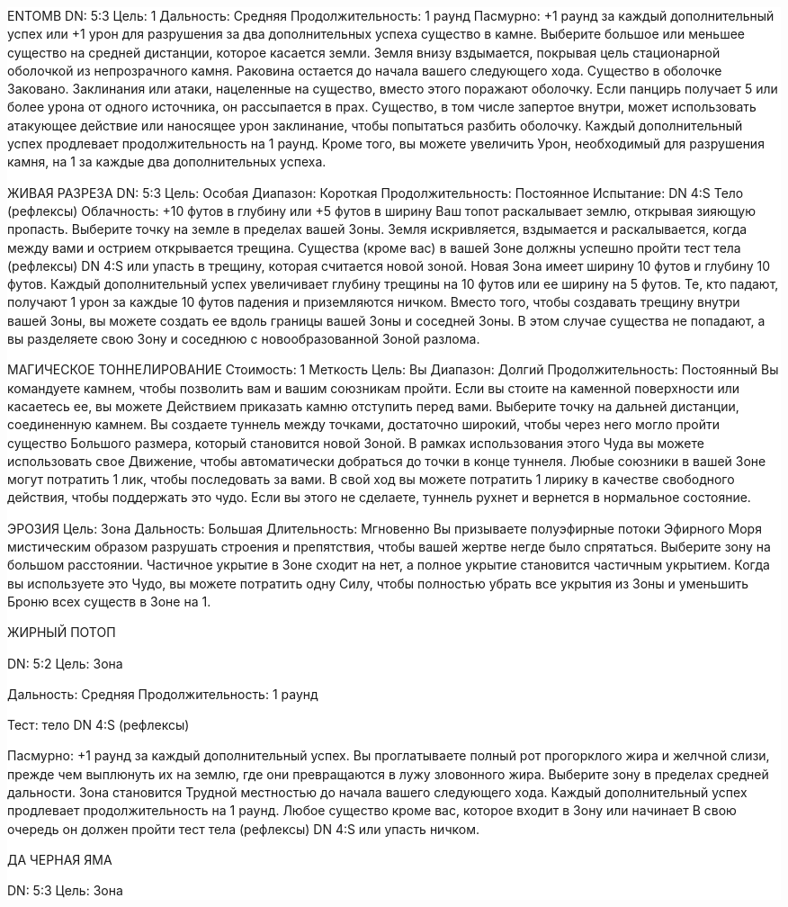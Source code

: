 ENTOMB DN: 5:3 Цель: 1 Дальность: Средняя Продолжительность: 1 раунд Пасмурно: +1 раунд за каждый дополнительный успех или +1 урон для разрушения за два дополнительных успеха существо в камне. Выберите большое или меньшее существо на средней дистанции, которое касается земли. Земля внизу вздымается, покрывая цель стационарной оболочкой из непрозрачного камня. Раковина остается до начала вашего следующего хода. Существо в оболочке Заковано. Заклинания или атаки, нацеленные на существо, вместо этого поражают оболочку. Если панцирь получает 5 или более урона от одного источника, он рассыпается в прах. Существо, в том числе запертое внутри, может использовать атакующее действие или наносящее урон заклинание, чтобы попытаться разбить оболочку. Каждый дополнительный успех продлевает продолжительность на 1 раунд. Кроме того, вы можете увеличить Урон, необходимый для разрушения камня, на 1 за каждые два дополнительных успеха.

ЖИВАЯ РАЗРЕЗА DN: 5:3 Цель: Особая Диапазон: Короткая Продолжительность: Постоянное Испытание: DN 4:S Тело (рефлексы) Облачность: +10 футов в глубину или +5 футов в ширину Ваш топот раскалывает землю, открывая зияющую пропасть. Выберите точку на земле в пределах вашей Зоны. Земля искривляется, вздымается и раскалывается, когда между вами и острием открывается трещина. Существа (кроме вас) в вашей Зоне должны успешно пройти тест тела (рефлексы) DN 4:S или упасть в трещину, которая считается новой зоной. Новая Зона имеет ширину 10 футов и глубину 10 футов. Каждый дополнительный успех увеличивает глубину трещины на 10 футов или ее ширину на 5 футов. Те, кто падают, получают 1 урон за каждые 10 футов падения и приземляются ничком. Вместо того, чтобы создавать трещину внутри вашей Зоны, вы можете создать ее вдоль границы вашей Зоны и соседней Зоны. В этом случае существа не попадают, а вы разделяете свою Зону и соседнюю с новообразованной Зоной разлома.

МАГИЧЕСКОЕ ТОННЕЛИРОВАНИЕ Стоимость: 1 Меткость Цель: Вы Диапазон: Долгий Продолжительность: Постоянный Вы командуете камнем, чтобы позволить вам и вашим союзникам пройти. Если вы стоите на каменной поверхности или касаетесь ее, вы можете Действием приказать камню отступить перед вами. Выберите точку на дальней дистанции, соединенную камнем. Вы создаете туннель между точками, достаточно широкий, чтобы через него могло пройти существо Большого размера, который становится новой Зоной. В рамках использования этого Чуда вы можете использовать свое Движение, чтобы автоматически добраться до точки в конце туннеля. Любые союзники в вашей Зоне могут потратить 1 лик, чтобы последовать за вами. В свой ход вы можете потратить 1 лирику в качестве свободного действия, чтобы поддержать это чудо. Если вы этого не сделаете, туннель рухнет и вернется в нормальное состояние.

ЭРОЗИЯ Цель: Зона Дальность: Большая Длительность: Мгновенно Вы призываете полуэфирные потоки Эфирного Моря мистическим образом разрушать строения и препятствия, чтобы вашей жертве негде было спрятаться. Выберите зону на большом расстоянии. Частичное укрытие в Зоне сходит на нет, а полное укрытие становится частичным укрытием. Когда вы используете это Чудо, вы можете потратить одну Силу, чтобы полностью убрать все укрытия из Зоны и уменьшить Броню всех существ в Зоне на 1.

ЖИРНЫЙ ПОТОП

DN: 5:2 Цель: Зона

Дальность: Средняя Продолжительность: 1 раунд

Тест: тело DN 4:S (рефлексы)

Пасмурно: +1 раунд за каждый дополнительный успех. Вы проглатываете полный рот прогорклого жира и желчной слизи, прежде чем выплюнуть их на землю, где они превращаются в лужу зловонного жира. Выберите зону в пределах средней дальности. Зона становится Трудной местностью до начала вашего следующего хода. Каждый дополнительный успех продлевает продолжительность на 1 раунд. Любое существо кроме вас, которое входит в Зону или начинает В свою очередь он должен пройти тест тела (рефлексы) DN 4:S или упасть ничком.

ДА ЧЕРНАЯ ЯМА

DN: 5:3 Цель: Зона
